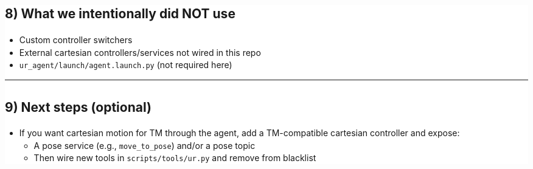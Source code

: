 ## 8) What we intentionally did NOT use

- Custom controller switchers
- External cartesian controllers/services not wired in this repo
- `ur_agent/launch/agent.launch.py` (not required here)

---

## 9) Next steps (optional)

- If you want cartesian motion for TM through the agent, add a TM-compatible cartesian controller and expose:
  - A pose service (e.g., `move_to_pose`) and/or a pose topic
  - Then wire new tools in `scripts/tools/ur.py` and remove from blacklist


